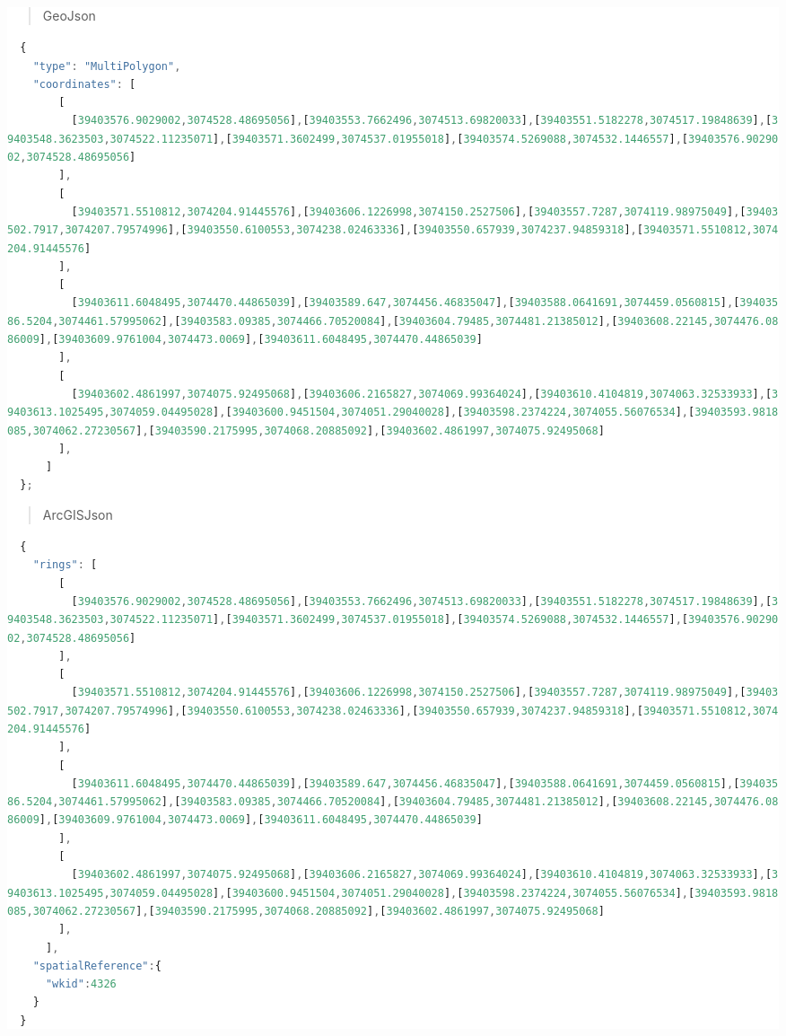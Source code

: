 > GeoJson

```javascript
  {
    "type": "MultiPolygon",
    "coordinates": [
        [
          [39403576.9029002,3074528.48695056],[39403553.7662496,3074513.69820033],[39403551.5182278,3074517.19848639],[39403548.3623503,3074522.11235071],[39403571.3602499,3074537.01955018],[39403574.5269088,3074532.1446557],[39403576.9029002,3074528.48695056]
        ],
        [
          [39403571.5510812,3074204.91445576],[39403606.1226998,3074150.2527506],[39403557.7287,3074119.98975049],[39403502.7917,3074207.79574996],[39403550.6100553,3074238.02463336],[39403550.657939,3074237.94859318],[39403571.5510812,3074204.91445576]
        ],
        [
          [39403611.6048495,3074470.44865039],[39403589.647,3074456.46835047],[39403588.0641691,3074459.0560815],[39403586.5204,3074461.57995062],[39403583.09385,3074466.70520084],[39403604.79485,3074481.21385012],[39403608.22145,3074476.0886009],[39403609.9761004,3074473.0069],[39403611.6048495,3074470.44865039]
        ],
        [
          [39403602.4861997,3074075.92495068],[39403606.2165827,3074069.99364024],[39403610.4104819,3074063.32533933],[39403613.1025495,3074059.04495028],[39403600.9451504,3074051.29040028],[39403598.2374224,3074055.56076534],[39403593.9818085,3074062.27230567],[39403590.2175995,3074068.20885092],[39403602.4861997,3074075.92495068]
        ],
      ]
  };

```

> ArcGISJson

```javascript
  {
    "rings": [
        [
          [39403576.9029002,3074528.48695056],[39403553.7662496,3074513.69820033],[39403551.5182278,3074517.19848639],[39403548.3623503,3074522.11235071],[39403571.3602499,3074537.01955018],[39403574.5269088,3074532.1446557],[39403576.9029002,3074528.48695056]
        ],
        [
          [39403571.5510812,3074204.91445576],[39403606.1226998,3074150.2527506],[39403557.7287,3074119.98975049],[39403502.7917,3074207.79574996],[39403550.6100553,3074238.02463336],[39403550.657939,3074237.94859318],[39403571.5510812,3074204.91445576]
        ],
        [
          [39403611.6048495,3074470.44865039],[39403589.647,3074456.46835047],[39403588.0641691,3074459.0560815],[39403586.5204,3074461.57995062],[39403583.09385,3074466.70520084],[39403604.79485,3074481.21385012],[39403608.22145,3074476.0886009],[39403609.9761004,3074473.0069],[39403611.6048495,3074470.44865039]
        ],
        [
          [39403602.4861997,3074075.92495068],[39403606.2165827,3074069.99364024],[39403610.4104819,3074063.32533933],[39403613.1025495,3074059.04495028],[39403600.9451504,3074051.29040028],[39403598.2374224,3074055.56076534],[39403593.9818085,3074062.27230567],[39403590.2175995,3074068.20885092],[39403602.4861997,3074075.92495068]
        ],
      ],
    "spatialReference":{
      "wkid":4326
    }
  }
```